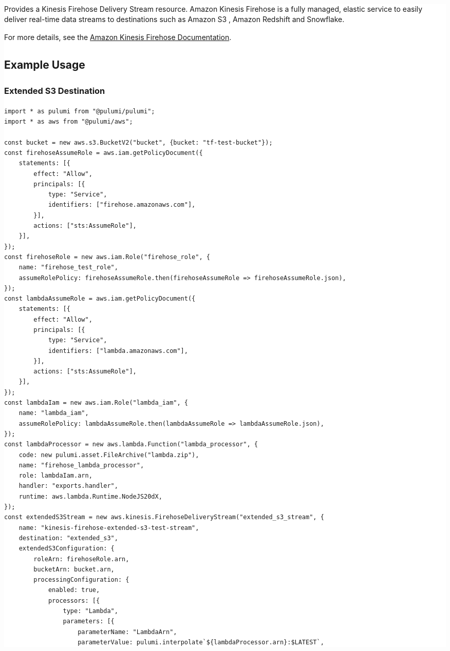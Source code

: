 Provides a Kinesis Firehose Delivery Stream resource. Amazon Kinesis Firehose is a fully managed, elastic service to easily deliver real-time data streams to destinations such as Amazon S3 , Amazon Redshift and Snowflake.

For more details, see the [Amazon Kinesis Firehose Documentation](https://aws.amazon.com/documentation/firehose/).

Example Usage
-------------

### Extended S3 Destination

```
import * as pulumi from "@pulumi/pulumi";
import * as aws from "@pulumi/aws";

const bucket = new aws.s3.BucketV2("bucket", {bucket: "tf-test-bucket"});
const firehoseAssumeRole = aws.iam.getPolicyDocument({
    statements: [{
        effect: "Allow",
        principals: [{
            type: "Service",
            identifiers: ["firehose.amazonaws.com"],
        }],
        actions: ["sts:AssumeRole"],
    }],
});
const firehoseRole = new aws.iam.Role("firehose_role", {
    name: "firehose_test_role",
    assumeRolePolicy: firehoseAssumeRole.then(firehoseAssumeRole => firehoseAssumeRole.json),
});
const lambdaAssumeRole = aws.iam.getPolicyDocument({
    statements: [{
        effect: "Allow",
        principals: [{
            type: "Service",
            identifiers: ["lambda.amazonaws.com"],
        }],
        actions: ["sts:AssumeRole"],
    }],
});
const lambdaIam = new aws.iam.Role("lambda_iam", {
    name: "lambda_iam",
    assumeRolePolicy: lambdaAssumeRole.then(lambdaAssumeRole => lambdaAssumeRole.json),
});
const lambdaProcessor = new aws.lambda.Function("lambda_processor", {
    code: new pulumi.asset.FileArchive("lambda.zip"),
    name: "firehose_lambda_processor",
    role: lambdaIam.arn,
    handler: "exports.handler",
    runtime: aws.lambda.Runtime.NodeJS20dX,
});
const extendedS3Stream = new aws.kinesis.FirehoseDeliveryStream("extended_s3_stream", {
    name: "kinesis-firehose-extended-s3-test-stream",
    destination: "extended_s3",
    extendedS3Configuration: {
        roleArn: firehoseRole.arn,
        bucketArn: bucket.arn,
        processingConfiguration: {
            enabled: true,
            processors: [{
                type: "Lambda",
                parameters: [{
                    parameterName: "LambdaArn",
                    parameterValue: pulumi.interpolate`${lambdaProcessor.arn}:$LATEST`,
```